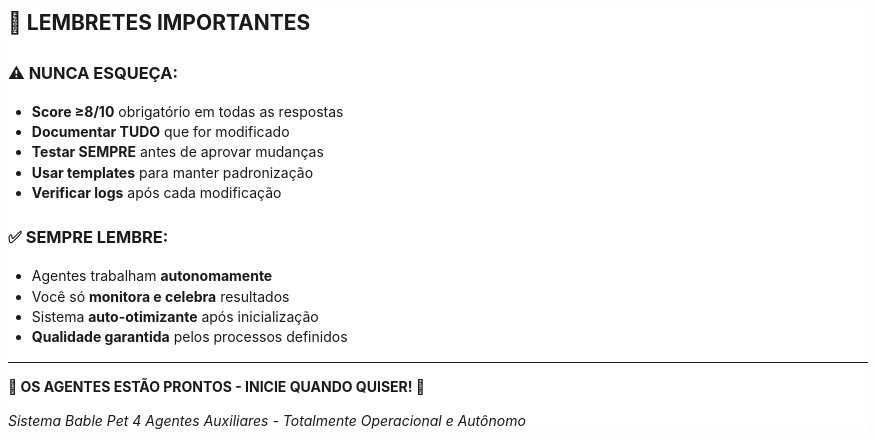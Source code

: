 
## 🎯 **LEMBRETES IMPORTANTES**

### ⚠️ NUNCA ESQUEÇA:
- **Score ≥8/10** obrigatório em todas as respostas
- **Documentar TUDO** que for modificado
- **Testar SEMPRE** antes de aprovar mudanças
- **Usar templates** para manter padronização
- **Verificar logs** após cada modificação

### ✅ SEMPRE LEMBRE:
- Agentes trabalham **autonomamente**
- Você só **monitora e celebra** resultados
- Sistema **auto-otimizante** após inicialização
- **Qualidade garantida** pelos processos definidos

---

**🎉 OS AGENTES ESTÃO PRONTOS - INICIE QUANDO QUISER! 🚀**

*Sistema Bable Pet 4 Agentes Auxiliares - Totalmente Operacional e Autônomo*